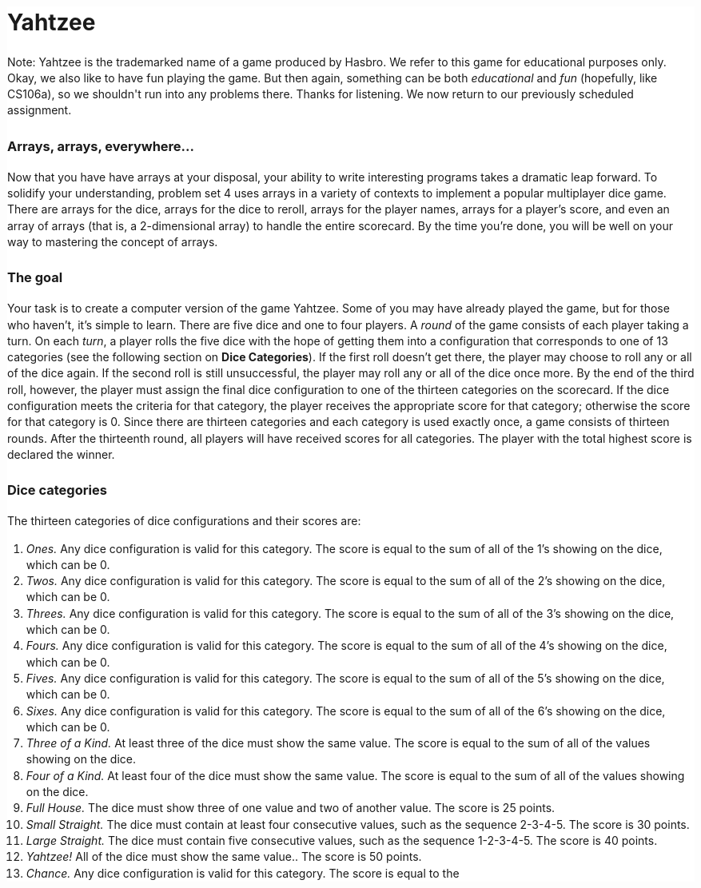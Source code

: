 # Yahtzee

Note: Yahtzee is the trademarked name of a game produced by Hasbro. We refer to this
game for educational purposes only. Okay, we also like to have fun playing the game.
But then again, something can be both *educational* and *fun* (hopefully, like CS106a),
so we shouldn't run into any problems there. Thanks for listening. We now return to our
previously scheduled assignment.

### Arrays, arrays, everywhere...

Now that you have have arrays at your disposal, your ability to write interesting programs
takes a dramatic leap forward. To solidify your understanding, problem set 4 uses
arrays in a variety of contexts to implement a popular multiplayer dice game. There are
arrays for the dice, arrays for the dice to reroll, arrays for the player names, arrays for a
player’s score, and even an array of arrays (that is, a 2-dimensional array) to handle the
entire scorecard. By the time you’re done, you will be well on your way to mastering the
concept of arrays.

### The goal

Your task is to create a computer version of the game Yahtzee. Some of you may have
already played the game, but for those who haven’t, it’s simple to learn. There are five
dice and one to four players. A *round* of the game consists of each player taking a turn.
On each *turn*, a player rolls the five dice with the hope of getting them into a
configuration that corresponds to one of 13 categories (see the following section on **Dice
Categories**). If the first roll doesn’t get there, the player may choose to roll any or all of
the dice again. If the second roll is still unsuccessful, the player may roll any or all of the
dice once more. By the end of the third roll, however, the player must assign the final
dice configuration to one of the thirteen categories on the scorecard. If the dice
configuration meets the criteria for that category, the player receives the appropriate score
for that category; otherwise the score for that category is 0. Since there are thirteen
categories and each category is used exactly once, a game consists of thirteen rounds.
After the thirteenth round, all players will have received scores for all categories. The
player with the total highest score is declared the winner.

### Dice categories

The thirteen categories of dice configurations and their scores are:

1. *Ones.* Any dice configuration is valid for this category. The score is equal to the
sum of all of the 1’s showing on the dice, which can be 0.
2. *Twos.* Any dice configuration is valid for this category. The score is equal to the
sum of all of the 2’s showing on the dice, which can be 0.
3. *Threes.* Any dice configuration is valid for this category. The score is equal to the
sum of all of the 3’s showing on the dice, which can be 0.
4. *Fours.* Any dice configuration is valid for this category. The score is equal to the
sum of all of the 4’s showing on the dice, which can be 0.
5. *Fives.* Any dice configuration is valid for this category. The score is equal to the
sum of all of the 5’s showing on the dice, which can be 0.
6. *Sixes.* Any dice configuration is valid for this category. The score is equal to the
sum of all of the 6’s showing on the dice, which can be 0.
7. *Three of a Kind.* At least three of the dice must show the same value. The score is
equal to the sum of all of the values showing on the dice.
8. *Four of a Kind.* At least four of the dice must show the same value. The score is
equal to the sum of all of the values showing on the dice.
9. *Full House.* The dice must show three of one value and two of another value. The
score is 25 points.
10. *Small Straight.* The dice must contain at least four consecutive values, such as the
sequence 2-3-4-5. The score is 30 points.
11. *Large Straight.* The dice must contain five consecutive values, such as the
sequence 1-2-3-4-5. The score is 40 points.
12. *Yahtzee!* All of the dice must show the same value.. The score is 50 points.
13. *Chance.* Any dice configuration is valid for this category. The score is equal to the